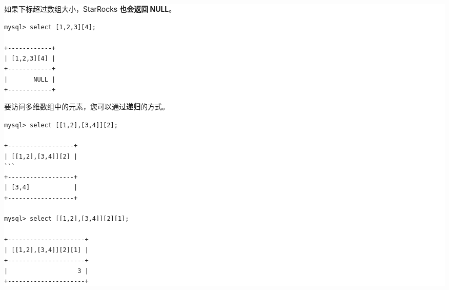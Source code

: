 如果下标超过数组大小，StarRocks **也会返回 NULL**。

~~~Plain Text
mysql> select [1,2,3][4];

+------------+
| [1,2,3][4] |
+------------+
|       NULL |
+------------+
~~~

要访问多维数组中的元素，您可以通过**递归**的方式。

~~~Plain Text
mysql> select [[1,2],[3,4]][2];

+------------------+
| [[1,2],[3,4]][2] |
```
+------------------+
| [3,4]            |
+------------------+

mysql> select [[1,2],[3,4]][2][1];

+---------------------+
| [[1,2],[3,4]][2][1] |
+---------------------+
|                   3 |
+---------------------+
~~~